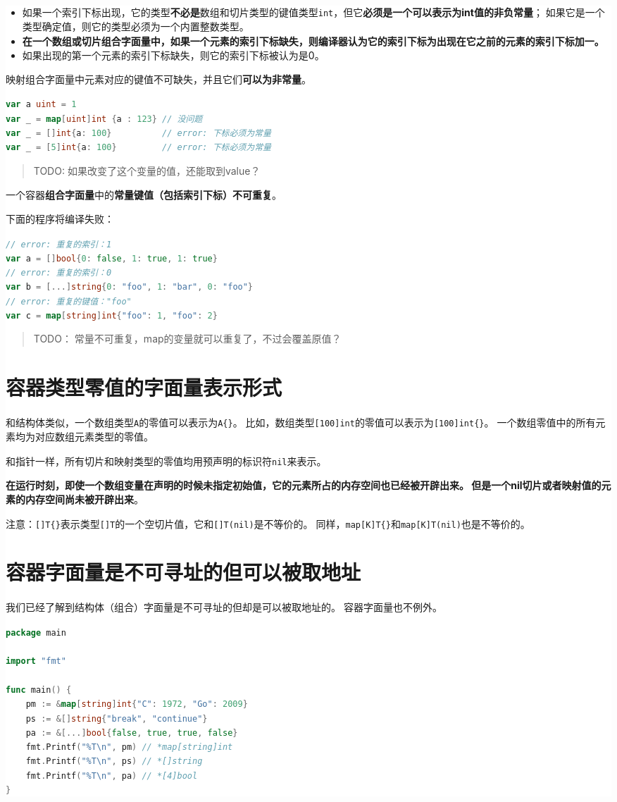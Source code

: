 - 如果一个索引下标出现，它的类型**不必是**数组和切片类型的键值类型`int`，但它**必须是一个可以表示为int值的非负常量**； 如果它是一个类型确定值，则它的类型必须为一个内置整数类型。
- **在一个数组或切片组合字面量中，如果一个元素的索引下标缺失，则编译器认为它的索引下标为出现在它之前的元素的索引下标加一。**
- 如果出现的第一个元素的索引下标缺失，则它的索引下标被认为是0。

映射组合字面量中元素对应的键值不可缺失，并且它们**可以为非常量**。

```go
var a uint = 1
var _ = map[uint]int {a : 123} // 没问题
var _ = []int{a: 100}          // error: 下标必须为常量
var _ = [5]int{a: 100}         // error: 下标必须为常量
```

> TODO: 如果改变了这个变量的值，还能取到value？

一个容器**组合字面量**中的**常量键值（包括索引下标）不可重复**。

下面的程序将编译失败：

```go
// error: 重复的索引：1
var a = []bool{0: false, 1: true, 1: true}
// error: 重复的索引：0
var b = [...]string{0: "foo", 1: "bar", 0: "foo"}
// error: 重复的键值："foo"
var c = map[string]int{"foo": 1, "foo": 2}
```

> TODO： 常量不可重复，map的变量就可以重复了，不过会覆盖原值？

# 容器类型零值的字面量表示形式

和结构体类似，一个数组类型`A`的零值可以表示为`A{}`。 比如，数组类型`[100]int`的零值可以表示为`[100]int{}`。 一个数组零值中的所有元素均为对应数组元素类型的零值。

和指针一样，所有切片和映射类型的零值均用预声明的标识符`nil`来表示。

**在运行时刻，即使一个数组变量在声明的时候未指定初始值，它的元素所占的内存空间也已经被开辟出来。 但是一个nil切片或者映射值的元素的内存空间尚未被开辟出来**。

注意：`[]T{}`表示类型`[]T`的一个空切片值，它和`[]T(nil)`是不等价的。 同样，`map[K]T{}`和`map[K]T(nil)`也是不等价的。

# 容器字面量是不可寻址的但可以被取地址

我们已经了解到结构体（组合）字面量是不可寻址的但却是可以被取地址的。 容器字面量也不例外。

```go
package main

import "fmt"

func main() {
	pm := &map[string]int{"C": 1972, "Go": 2009}
	ps := &[]string{"break", "continue"}
	pa := &[...]bool{false, true, true, false}
	fmt.Printf("%T\n", pm) // *map[string]int
	fmt.Printf("%T\n", ps) // *[]string
	fmt.Printf("%T\n", pa) // *[4]bool
}
```
